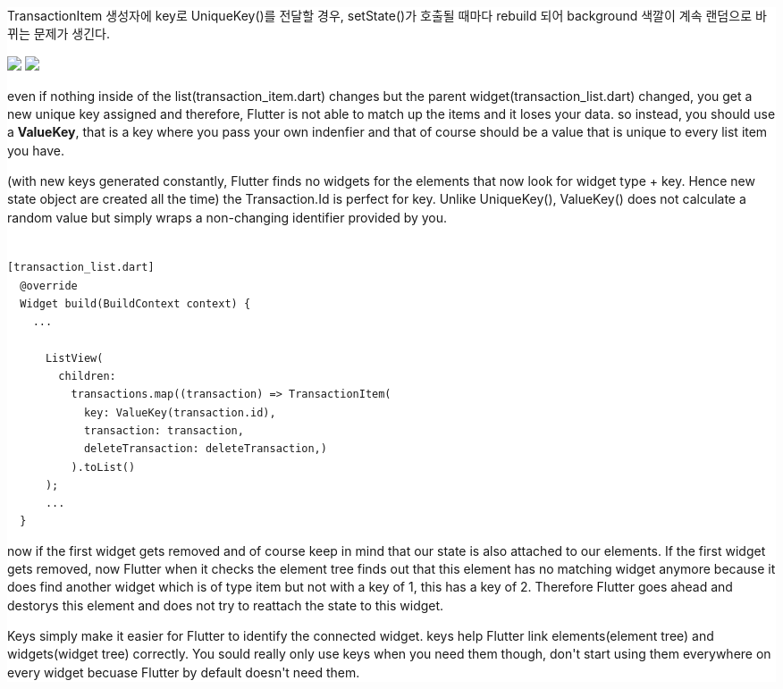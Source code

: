 TransactionItem 생성자에 key로 UniqueKey()를 전달할 경우, setState()가 호출될 때마다 rebuild 되어 background 색깔이 계속 랜덤으로 바뀌는 문제가 생긴다.

<image src="./images/capture3.png" width="400">

<image src="./images/capture4.png" width="400">

<br>

even if nothing inside of the list(transaction_item.dart) changes but the parent widget(transaction_list.dart) changed, 
you get a new unique key assigned and therefore, Flutter is not able to match up the items and it loses your data. 
so instead, you should use a **ValueKey**, that is a key where you pass your own indenfier and that of course should be a value that is unique to every list item you have.

(with new keys generated constantly, Flutter finds no widgets for the elements that now look for widget type + key. Hence new state object are created all the time) the Transaction.Id is perfect for key.
Unlike UniqueKey(), ValueKey() does not calculate a random value but simply wraps a non-changing identifier provided by you.

```

[transaction_list.dart]
  @override
  Widget build(BuildContext context) {
    ...

      ListView(
        children:
          transactions.map((transaction) => TransactionItem(
            key: ValueKey(transaction.id), 
            transaction: transaction, 
            deleteTransaction: deleteTransaction,)
          ).toList()
      );
      ...
  }

```

 now if the first widget gets removed and of course keep in mind that our state is also attached to our elements.
 If the first widget gets removed, now Flutter when it checks the element tree finds out that this element has no matching widget anymore because it does find another widget which is of type item but not with a key of 1, this has a key of 2.
 Therefore Flutter goes ahead and destorys this element and does not try to reattach the state to this widget.

 Keys simply make it easier for Flutter to identify the connected widget.
 keys help Flutter link elements(element tree) and widgets(widget tree) correctly.
 You sould really only use keys when you need them though, don't start using them everywhere on every widget becuase Flutter by default doesn't need them.